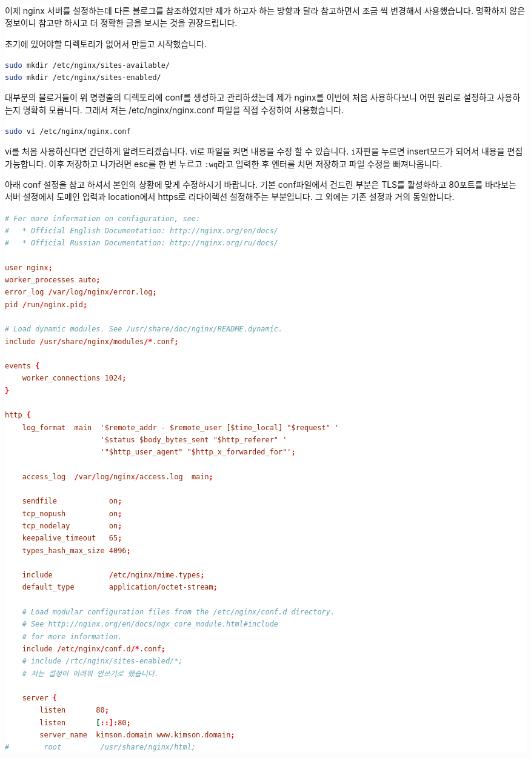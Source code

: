 이제 nginx 서버를 설정하는데 다른 블로그를 참조하였지만 제가 하고자 하는 방향과 달라 참고하면서 조금 씩 변경해서 사용했습니다. 명확하지 않은 정보이니 참고만 하시고 더 정확한 글을 보시는 것을 권장드립니다.

초기에 있어야할 디렉토리가 없어서 만들고 시작했습니다.

```bash
sudo mkdir /etc/nginx/sites-available/
sudo mkdir /etc/nginx/sites-enabled/
```

대부분의 블로거들이 위 명령줄의 디렉토리에 conf를 생성하고 관리하셨는데 제가 nginx를 이번에 처음 사용하다보니 어떤 원리로 설정하고 사용하는지 명확히 모릅니다. 그래서 저는 /etc/nginx/nginx.conf 파일을 직접 수정하여 사용했습니다.

```bash
sudo vi /etc/nginx/nginx.conf
```

vi를 처음 사용하신다면 간단하게 알려드리겠습니다. vi로 파일을 켜면 내용을 수정 할 수 있습니다. `i`자판을 누르면 insert모드가 되어서 내용을 편집 가능합니다. 이후 저장하고 나가려면 esc를 한 번 누르고 `:wq`라고 입력한 후 엔터를 치면 저장하고 파일 수정을 빠져나옵니다.

아래 conf 설정을 참고 하셔서 본인의 상황에 맞게 수정하시기 바랍니다. 기본 conf파일에서 건드린 부분은 TLS를 활성화하고 80포트를 바라보는 서버 설정에서 도메인 입력과 location에서 https로 리다이렉션 설정해주는 부분입니다. 그 외에는 기존 설정과 거의 동일합니다.

```conf
# For more information on configuration, see:
#   * Official English Documentation: http://nginx.org/en/docs/
#   * Official Russian Documentation: http://nginx.org/ru/docs/

user nginx;
worker_processes auto;
error_log /var/log/nginx/error.log;
pid /run/nginx.pid;

# Load dynamic modules. See /usr/share/doc/nginx/README.dynamic.
include /usr/share/nginx/modules/*.conf;

events {
    worker_connections 1024;
}

http {
    log_format  main  '$remote_addr - $remote_user [$time_local] "$request" '
                      '$status $body_bytes_sent "$http_referer" '
                      '"$http_user_agent" "$http_x_forwarded_for"';

    access_log  /var/log/nginx/access.log  main;

    sendfile            on;
    tcp_nopush          on;
    tcp_nodelay         on;
    keepalive_timeout   65;
    types_hash_max_size 4096;

    include             /etc/nginx/mime.types;
    default_type        application/octet-stream;

    # Load modular configuration files from the /etc/nginx/conf.d directory.
    # See http://nginx.org/en/docs/ngx_core_module.html#include
    # for more information.
    include /etc/nginx/conf.d/*.conf;
    # include /rtc/nginx/sites-enabled/*;
    # 저는 설정이 어려워 안쓰기로 했습니다.

    server {
        listen       80;
        listen       [::]:80;
        server_name  kimson.domain www.kimson.domain;
#        root         /usr/share/nginx/html;
```